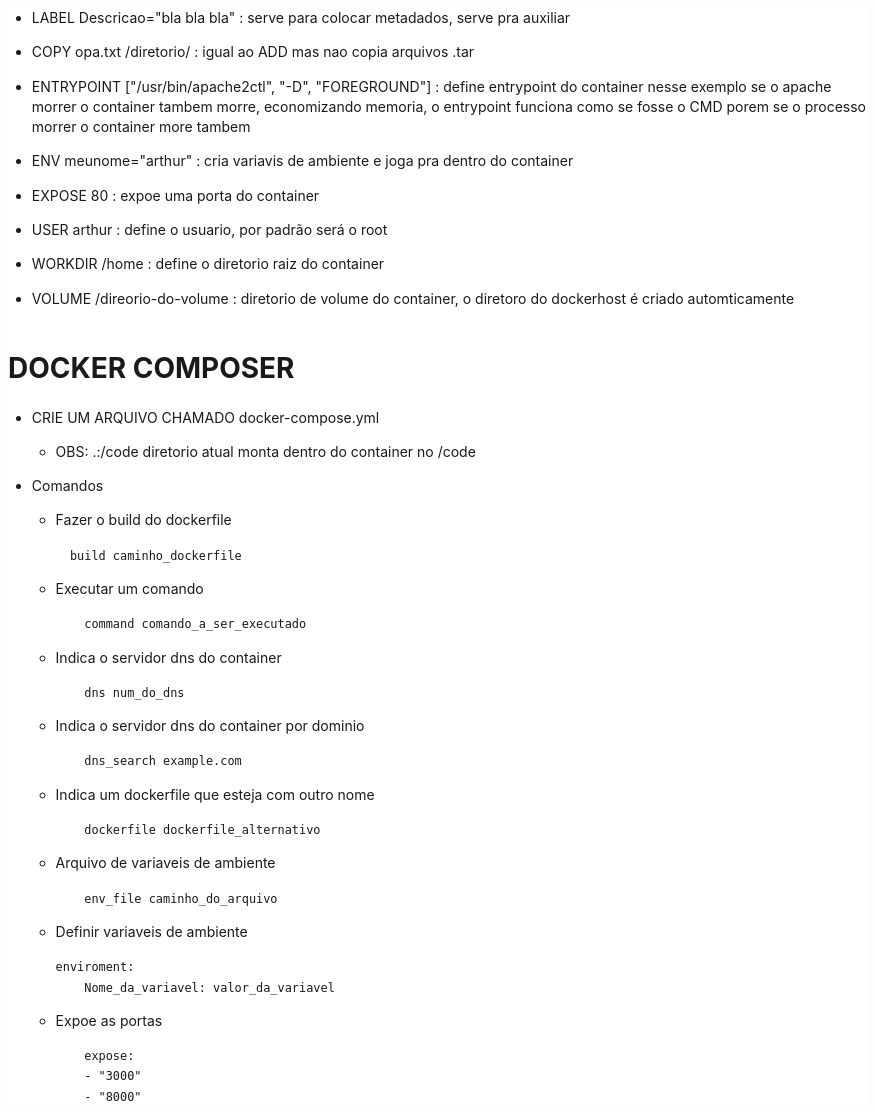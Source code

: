   - LABEL Descricao="bla bla bla" : serve para colocar metadados, serve pra auxiliar

  - COPY opa.txt /diretorio/ : igual ao ADD mas nao copia arquivos .tar

  - ENTRYPOINT ["/usr/bin/apache2ctl", "-D", "FOREGROUND"] : define entrypoint do container
	nesse exemplo se o apache morrer o container tambem morre, economizando memoria,
	o entrypoint funciona como se fosse o CMD porem se o processo morrer o container 
	more tambem

  - ENV meunome="arthur" : cria variavis de ambiente e joga pra dentro do container

  - EXPOSE 80 : expoe uma porta do container

  - USER arthur : define o usuario, por padrão será o root

  - WORKDIR /home : define o diretorio raiz do container

  - VOLUME /direorio-do-volume : diretorio de volume do container, o diretoro do dockerhost é criado
			     automticamente


# DOCKER COMPOSER

- CRIE UM ARQUIVO CHAMADO docker-compose.yml
	
	- OBS:    .:/code    diretorio atual monta dentro do container no /code

- Comandos

	- Fazer o build do dockerfile

			build caminho_dockerfile

  - Executar um comando	

			command comando_a_ser_executado

  - Indica o servidor dns do container

			dns num_do_dns  

  - Indica o servidor dns do container por dominio

			dns_search example.com   

  - Indica um dockerfile que esteja com outro nome

			dockerfile dockerfile_alternativo 

  - Arquivo de variaveis de ambiente

			env_file caminho_do_arquivo 

  - Definir variaveis de ambiente

		enviroment:  
			Nome_da_variavel: valor_da_variavel

  - Expoe as portas

			expose:
			- "3000"
			- "8000"
